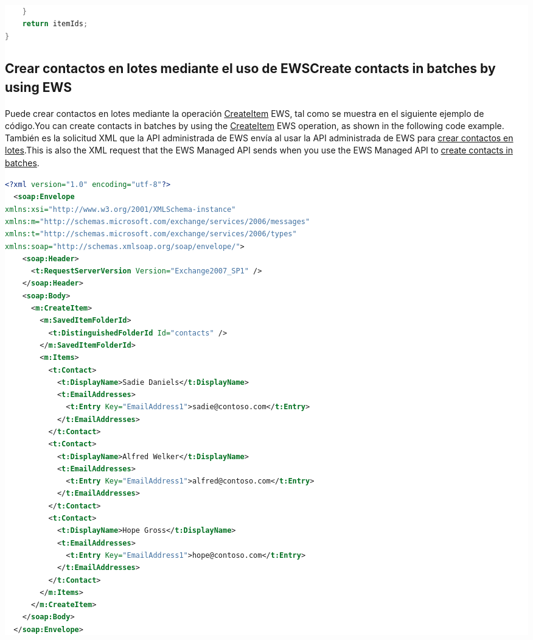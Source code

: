 ```cs
    }
    return itemIds;
}
```

## <a name="create-contacts-in-batches-by-using-ews"></a><span data-ttu-id="77b1a-129">Crear contactos en lotes mediante el uso de EWS</span><span class="sxs-lookup"><span data-stu-id="77b1a-129">Create contacts in batches by using EWS</span></span>
<span data-ttu-id="77b1a-130"><a name="bk_EWSMA"> </a></span><span class="sxs-lookup"><span data-stu-id="77b1a-130"></span></span>

<span data-ttu-id="77b1a-131">Puede crear contactos en lotes mediante la operación [CreateItem](http://msdn.microsoft.com/library/fe6bb7fc-8918-4e6e-b0a1-b7e0ef44c3d1%28Office.15%29.aspx) EWS, tal como se muestra en el siguiente ejemplo de código.</span><span class="sxs-lookup"><span data-stu-id="77b1a-131">You can create contacts in batches by using the [CreateItem](http://msdn.microsoft.com/library/fe6bb7fc-8918-4e6e-b0a1-b7e0ef44c3d1%28Office.15%29.aspx) EWS operation, as shown in the following code example.</span></span> <span data-ttu-id="77b1a-132">También es la solicitud XML que la API administrada de EWS envía al usar la API administrada de EWS para [crear contactos en lotes](#bk_EWSMA).</span><span class="sxs-lookup"><span data-stu-id="77b1a-132">This is also the XML request that the EWS Managed API sends when you use the EWS Managed API to [create contacts in batches](#bk_EWSMA).</span></span>
  
```XML
<?xml version="1.0" encoding="utf-8"?>
  <soap:Envelope 
xmlns:xsi="http://www.w3.org/2001/XMLSchema-instance" 
xmlns:m="http://schemas.microsoft.com/exchange/services/2006/messages" 
xmlns:t="http://schemas.microsoft.com/exchange/services/2006/types" 
xmlns:soap="http://schemas.xmlsoap.org/soap/envelope/">
    <soap:Header>
      <t:RequestServerVersion Version="Exchange2007_SP1" />
    </soap:Header>
    <soap:Body>
      <m:CreateItem>
        <m:SavedItemFolderId>
          <t:DistinguishedFolderId Id="contacts" />
        </m:SavedItemFolderId>
        <m:Items>
          <t:Contact>
            <t:DisplayName>Sadie Daniels</t:DisplayName>
            <t:EmailAddresses>
              <t:Entry Key="EmailAddress1">sadie@contoso.com</t:Entry>
            </t:EmailAddresses>
          </t:Contact>
          <t:Contact>
            <t:DisplayName>Alfred Welker</t:DisplayName>
            <t:EmailAddresses>
              <t:Entry Key="EmailAddress1">alfred@contoso.com</t:Entry>
            </t:EmailAddresses>
          </t:Contact>
          <t:Contact>
            <t:DisplayName>Hope Gross</t:DisplayName>
            <t:EmailAddresses>
              <t:Entry Key="EmailAddress1">hope@contoso.com</t:Entry>
            </t:EmailAddresses>
          </t:Contact>
        </m:Items>
      </m:CreateItem>
    </soap:Body>
  </soap:Envelope>
```
